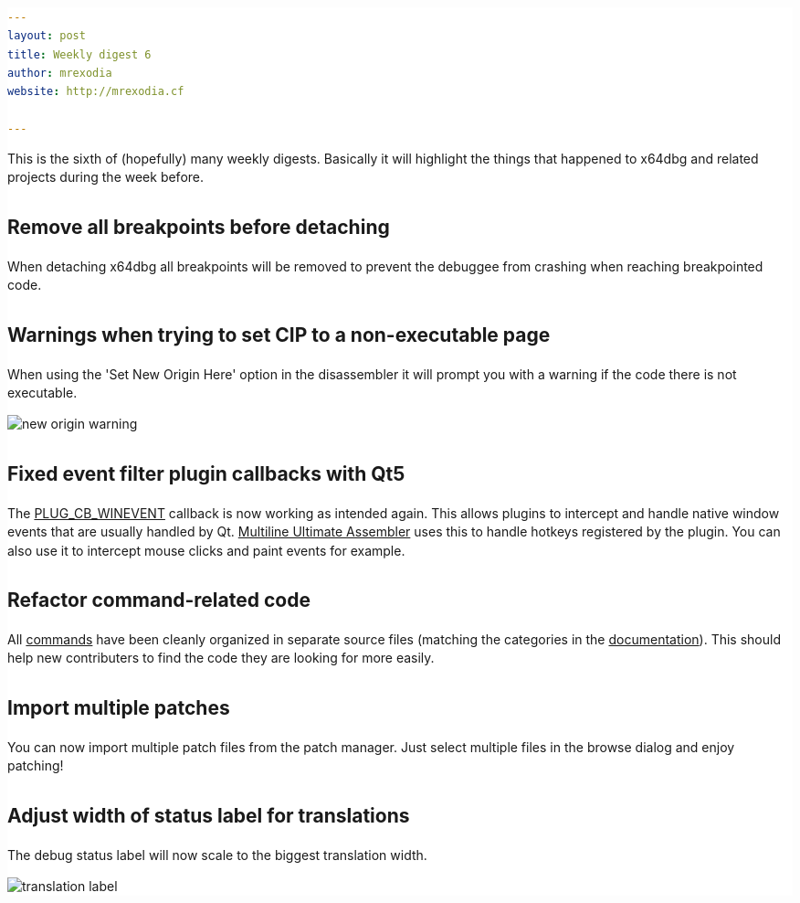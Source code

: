 ```yaml
---
layout: post
title: Weekly digest 6
author: mrexodia
website: http://mrexodia.cf

---
```


This is the sixth of (hopefully) many weekly digests. Basically it will highlight the things that happened to x64dbg and related projects during the week before.

## Remove all breakpoints before detaching

When detaching x64dbg all breakpoints will be removed to prevent the debuggee from crashing when reaching breakpointed code.

## Warnings when trying to set CIP to a non-executable page

When using the 'Set New Origin Here' option in the disassembler it will prompt you with a warning if the code there is not executable.

![new origin warning](https://i.imgur.com/xLgh0dV.png)

## Fixed event filter plugin callbacks with Qt5

The [PLUG_CB_WINEVENT](http://help.x64dbg.com/en/latest/developers/plugins/Callbacks/plugcbwinevent.html) callback is now working as intended again. This allows plugins to intercept and handle native window events that are usually handled by Qt. [Multiline Ultimate Assembler](http://rammichael.com/multimate-assembler) uses this to handle hotkeys registered by the plugin. You can also use it to intercept mouse clicks and paint events for example.

## Refactor command-related code

All [commands](https://github.com/x64dbg/x64dbg/tree/development/src/dbg/commands) have been cleanly organized in separate source files (matching the categories in the [documentation](http://help.x64dbg.com/en/latest/commands/index.html)). This should help new contributers to find the code they are looking for more easily.

## Import multiple patches

You can now import multiple patch files from the patch manager. Just select multiple files in the browse dialog and enjoy patching!

## Adjust width of status label for translations

The debug status label will now scale to the biggest translation width.

![translation label](https://i.imgur.com/j96WFN9.png)
